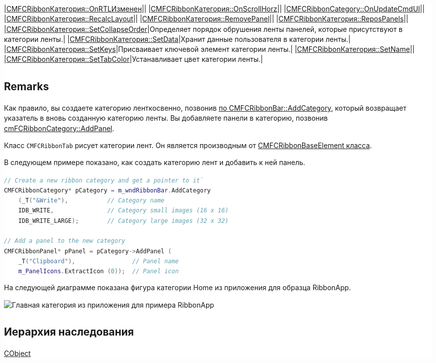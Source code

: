 |[CMFCRibbonКатегория::OnRTLИзменен](#onrtlchanged)||
|[CMFCRibbonКатегория::OnScrollHorz](#onscrollhorz)||
|[CMFCRibbonCategory::OnUpdateCmdUI](#onupdatecmdui)||
|[CMFCRibbonКатегория::RecalcLayout](#recalclayout)||
|[CMFCRibbonКатегория::RemovePanel](#removepanel)||
|[CMFCRibbonКатегория::ReposPanels](#repospanels)||
|[CMFCRibbonКатегория::SetCollapseOrder](#setcollapseorder)|Определяет порядок обрушения ленты панелей, которые присутствуют в категории ленты.|
|[CMFCRibbonКатегория::SetData](#setdata)|Хранит данные пользователя в категории ленты.|
|[CMFCRibbonКатегория::SetKeys](#setkeys)|Присваивает ключевой элемент категории ленты.|
|[CMFCRibbonКатегория::SetName](#setname)||
|[CMFCRibbonКатегория::SetTabColor](#settabcolor)|Устанавливает цвет категории ленты.|

## <a name="remarks"></a>Remarks

Как правило, вы создаете категорию ленткосвенно, позвонив [по CMFCRibbonBar::AddCategory](../../mfc/reference/cmfcribbonbar-class.md#addcategory), который возвращает указатель в вновь созданную категорию ленты. Вы добавляете панели в категорию, позвонив [cmFCRibbonCategory::AddPanel](#addpanel).

Класс `CMFCRibbonTab` рисует категории лент. Он является производным от [CMFCRibbonBaseElement класса](../../mfc/reference/cmfcribbonbaseelement-class.md).

В следующем примере показано, как создать категорию лент и добавить к ней панель.

```cpp
// Create a new ribbon category and get a pointer to it`
CMFCRibbonCategory* pCategory = m_wndRibbonBar.AddCategory
    (_T("&Write"),           // Category name
    IDB_WRITE,               // Category small images (16 x 16)
    IDB_WRITE_LARGE);        // Category large images (32 x 32)

// Add a panel to the new category
CMFCRibbonPanel* pPanel = pCategory->AddPanel (
    _T("Clipboard"),                // Panel name
    m_PanelIcons.ExtractIcon (0));  // Panel icon
```

На следующей диаграмме показана фигура категории Home из приложения для образца RibbonApp.

![Главная категория из приложения для примера RibbonApp](../../mfc/reference/media/cmfcribboncategory.png "Главная категория из приложения для примера RibbonApp")

## <a name="inheritance-hierarchy"></a>Иерархия наследования

[CObject](../../mfc/reference/cobject-class.md)
